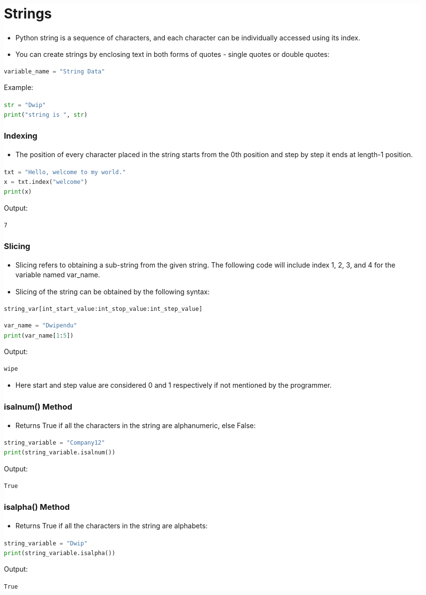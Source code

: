 # Strings
- Python string is a sequence of characters, and each character can be individually accessed using its index.

- You can create strings by enclosing text in both forms of quotes - single quotes or double quotes:
```python
variable_name = "String Data"
```
Example:
```python
str = "Dwip"
print("string is ", str)
```
### Indexing
- The position of every character placed in the string starts from the 0th position and step by step it ends at length-1 position.

```python
txt = "Hello, welcome to my world."
x = txt.index("welcome")
print(x)
```
Output:
```
7
```

### Slicing
- Slicing refers to obtaining a sub-string from the given string. The following code will include index 1, 2, 3, and 4 for the variable named var_name.

- Slicing of the string can be obtained by the following syntax:
```python
string_var[int_start_value:int_stop_value:int_step_value]
```
```python
var_name = "Dwipendu"
print(var_name[1:5])
```
Output:
```
wipe
```
- Here start and step value are considered 0 and 1 respectively if not mentioned by the programmer.

### isalnum() Method
- Returns True if all the characters in the string are alphanumeric, else False:
```python
string_variable = "Company12"
print(string_variable.isalnum())
```
Output:
```
True
```
### isalpha() Method
- Returns True if all the characters in the string are alphabets:
```python
string_variable = "Dwip"
print(string_variable.isalpha())
```
Output:
```
True
```
